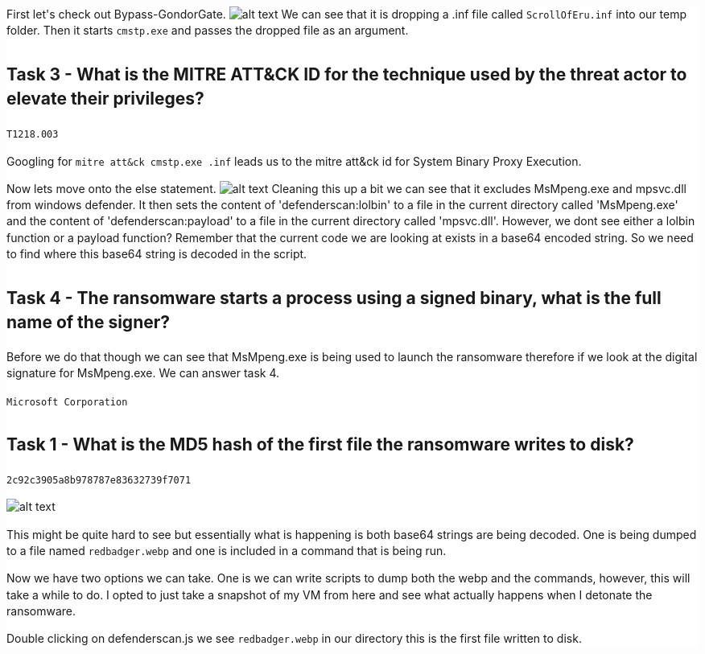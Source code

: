 First let's check out Bypass-GondorGate.
![alt text]({{site.baseurl}}/assets/lockpick4.0/8.png)
We can see that it is dropping a .inf file called ```ScrollOfEru.inf``` into our temp folder. Then it starts ```cmstp.exe``` and passes the dropped file as an argument. 

## Task 3 - What is the MITRE ATT&CK ID for the technique used by the threat actor to elevate their privileges?

```
T1218.003
```

Googling for ```mitre att&ck cmstp.exe .inf``` leads us to the mitre att&ck id for System Binary Proxy Execution.

Now lets move onto the else statement.
![alt text]({{site.baseurl}}/assets/lockpick4.0/6.png)
Cleaning this up a bit we can see that it excludes MsMpeng.exe and mpsvc.dll from windows defender. It then sets the content of 'defenderscan:lolbin' to a file in the current directory called 'MsMpeng.exe' and the content of 'defenderscan:payload' to a file in the current directory called 'mpsvc.dll'. However, we dont see either a lolbin function or a payload function? Remember that the current code we are looking at exists in a base64 encoded string. So we need to find where this base64 string is decoded in the script.

## Task 4 - The ransomware starts a process using a signed binary, what is the full name of the signer?
Before we do that though we can see that MsMpeng.exe is being used to launch the ransomware therefore if we look at the digital signature for MsMpeng.exe. We can answer task 4.

```
Microsoft Corporation
```


## Task 1 - What is the MD5 hash of the first file the ransomware writes to disk?

```
2c92c3905a8b978787e83632739f7071
```

![alt text]({{site.baseurl}}/assets/lockpick4.0/7.png)

This might be quite hard to see but essentially what is happening is both base64 strings are being decoded. One is being dumped to a file named ```redbadger.webp``` and one is included in a command that is being run.

Now we have two options we can take. One is we can write scripts to dump both the webp and the commands, however, this will take a while to do. I opted to just take a snapshot of my VM from here and see what actually happens when I detonate the ransomware.

Double clicking on defenderscan.js we see ```redbadger.webp``` in our directory this is the first file written to disk.
